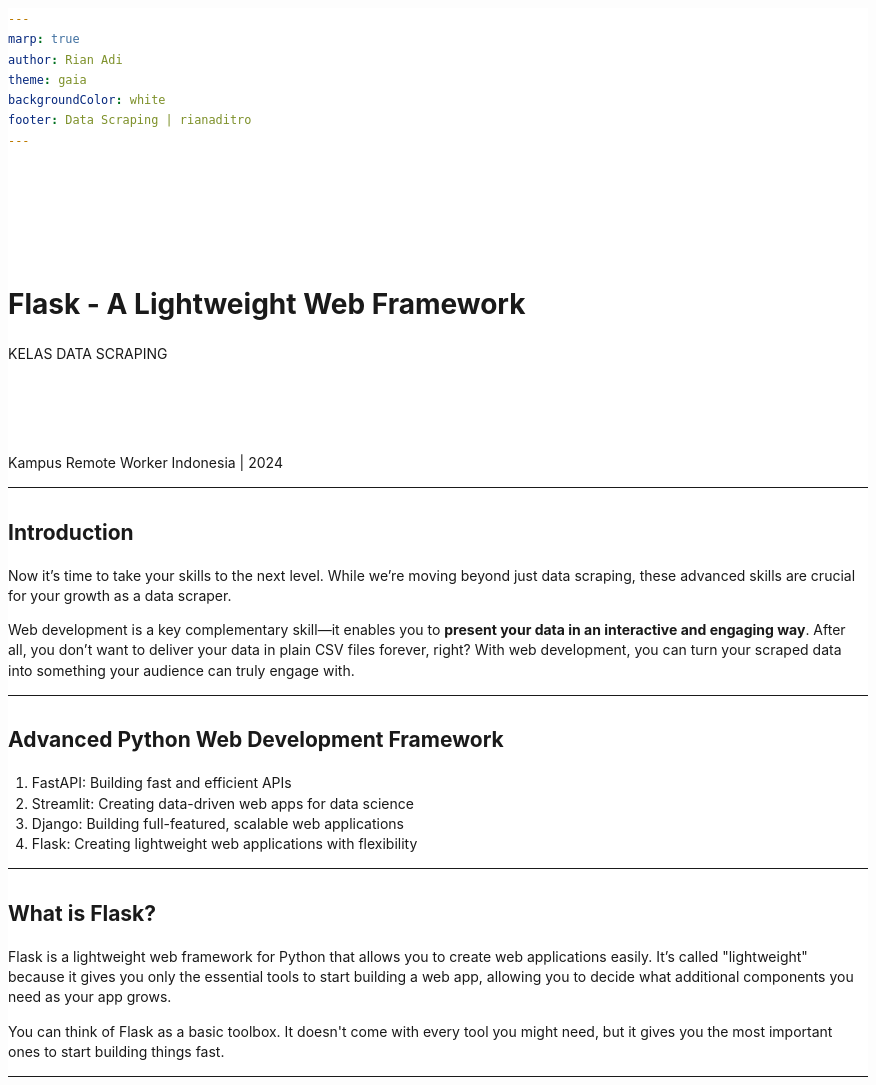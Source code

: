 ```yaml
---
marp: true
author: Rian Adi
theme: gaia
backgroundColor: white
footer: Data Scraping | rianaditro
---
```




<br>
<br>
<br>
<br>

# Flask - A Lightweight Web Framework
KELAS DATA SCRAPING

<br>
<br>
<br>

Kampus Remote Worker Indonesia | 2024

---

## Introduction
Now it’s time to take your skills to the next level. While we’re moving beyond just data scraping, these advanced skills are crucial for your growth as a data scraper. 

Web development is a key complementary skill—it enables you to **present your data in an interactive and engaging way**. After all, you don’t want to deliver your data in plain CSV files forever, right? With web development, you can turn your scraped data into something your audience can truly engage with.

---
## Advanced Python Web Development Framework
1. FastAPI: Building fast and efficient APIs
2. Streamlit: Creating data-driven web apps for data science
3. Django: Building full-featured, scalable web applications
4. Flask: Creating lightweight web applications with flexibility

---
## What is Flask?
Flask is a lightweight web framework for Python that allows you to create web applications easily. It’s called "lightweight" because it gives you only the essential tools to start building a web app, allowing you to decide what additional components you need as your app grows.

You can think of Flask as a basic toolbox. It doesn't come with every tool you might need, but it gives you the most important ones to start building things fast.

---